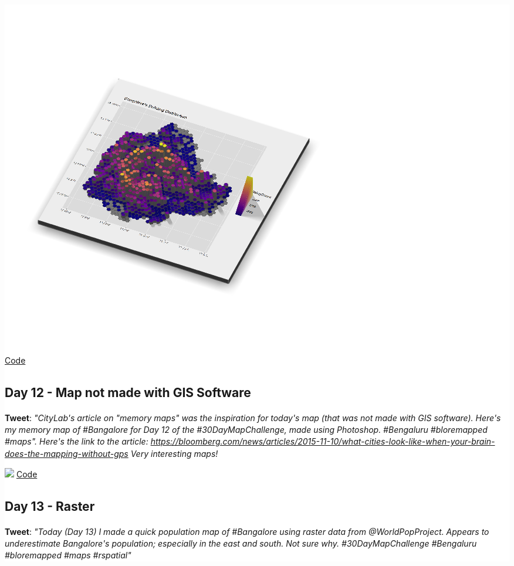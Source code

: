 ![](exports/Day11-3.png)

[Code](2020/code/Day11.md)

## Day 12 - Map not made with GIS Software

**Tweet**: *"CityLab's article on "memory maps" was the inspiration for today's map (that was not made with GIS software). Here's my memory map of #Bangalore for Day 12 of the #30DayMapChallenge, made using Photoshop. #Bengaluru #bloremapped #maps". Here's the link to the article: https://bloomberg.com/news/articles/2015-11-10/what-cities-look-like-when-your-brain-does-the-mapping-without-gps Very interesting maps!*

![](exports/Day12.png)
[Code](https://www.youtube.com/watch?v=dQw4w9WgXcQ&feature=youtu.be&t=85)

## Day 13 - Raster

**Tweet**: *"Today (Day 13) I made a quick population map of #Bangalore using raster data from @WorldPopProject. Appears to underestimate Bangalore's population; especially in the east and south. Not sure why. #30DayMapChallenge #Bengaluru #bloremapped #maps #rspatial"*
